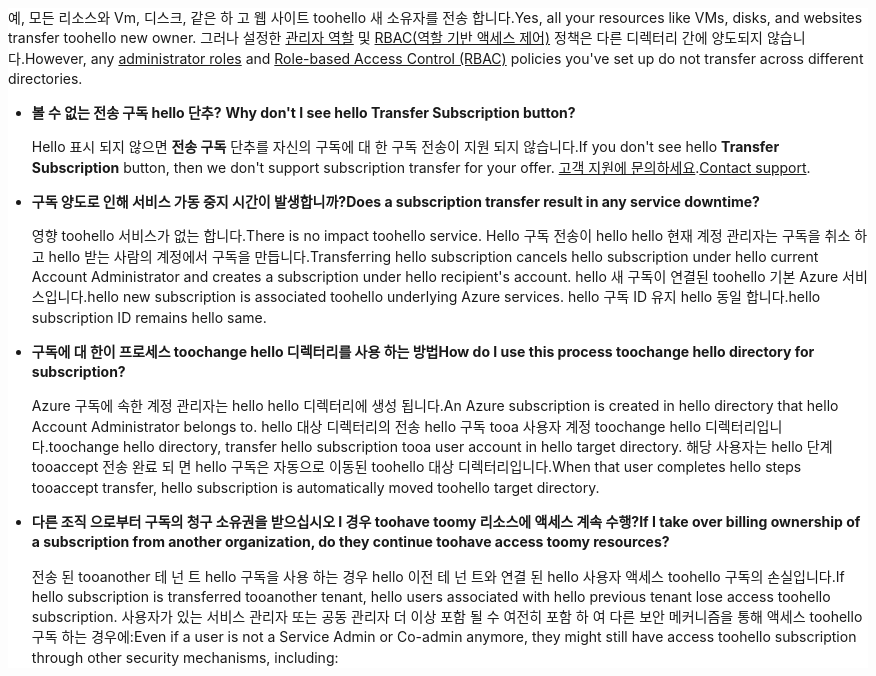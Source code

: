   <span data-ttu-id="94664-162">예, 모든 리소스와 Vm, 디스크, 같은 하 고 웹 사이트 toohello 새 소유자를 전송 합니다.</span><span class="sxs-lookup"><span data-stu-id="94664-162">Yes, all your resources like VMs, disks, and websites transfer toohello new owner.</span></span> <span data-ttu-id="94664-163">그러나 설정한 [관리자 역할](billing-add-change-azure-subscription-administrator.md) 및 [RBAC(역할 기반 액세스 제어)](../active-directory/role-based-access-control-configure.md) 정책은 다른 디렉터리 간에 양도되지 않습니다.</span><span class="sxs-lookup"><span data-stu-id="94664-163">However, any [administrator roles](billing-add-change-azure-subscription-administrator.md) and [Role-based Access Control (RBAC)](../active-directory/role-based-access-control-configure.md) policies you've set up do not transfer across different directories.</span></span>

* <span data-ttu-id="94664-164"><a id="no-button"></a>**볼 수 없는 전송 구독 hello 단추?**</span><span class="sxs-lookup"><span data-stu-id="94664-164"><a id="no-button"></a> **Why don't I see hello Transfer Subscription button?**</span></span>

  <span data-ttu-id="94664-165">Hello 표시 되지 않으면 **전송 구독** 단추를 자신의 구독에 대 한 구독 전송이 지원 되지 않습니다.</span><span class="sxs-lookup"><span data-stu-id="94664-165">If you don't see hello **Transfer Subscription** button, then we don't support subscription transfer for your offer.</span></span> <span data-ttu-id="94664-166">[고객 지원에 문의하세요](https://portal.azure.com/?#blade/Microsoft_Azure_Support/HelpAndSupportBlade).</span><span class="sxs-lookup"><span data-stu-id="94664-166">[Contact support](https://portal.azure.com/?#blade/Microsoft_Azure_Support/HelpAndSupportBlade).</span></span>

* <span data-ttu-id="94664-167">**구독 양도로 인해 서비스 가동 중지 시간이 발생합니까?**</span><span class="sxs-lookup"><span data-stu-id="94664-167">**Does a subscription transfer result in any service downtime?**</span></span>

  <span data-ttu-id="94664-168">영향 toohello 서비스가 없는 합니다.</span><span class="sxs-lookup"><span data-stu-id="94664-168">There is no impact toohello service.</span></span> <span data-ttu-id="94664-169">Hello 구독 전송이 hello hello 현재 계정 관리자는 구독을 취소 하 고 hello 받는 사람의 계정에서 구독을 만듭니다.</span><span class="sxs-lookup"><span data-stu-id="94664-169">Transferring hello subscription cancels hello subscription under hello current Account Administrator and creates a subscription under hello recipient's account.</span></span> <span data-ttu-id="94664-170">hello 새 구독이 연결된 toohello 기본 Azure 서비스입니다.</span><span class="sxs-lookup"><span data-stu-id="94664-170">hello new subscription is associated toohello underlying Azure services.</span></span> <span data-ttu-id="94664-171">hello 구독 ID 유지 hello 동일 합니다.</span><span class="sxs-lookup"><span data-stu-id="94664-171">hello subscription ID remains hello same.</span></span>

* <span data-ttu-id="94664-172">**구독에 대 한이 프로세스 toochange hello 디렉터리를 사용 하는 방법**</span><span class="sxs-lookup"><span data-stu-id="94664-172">**How do I use this process toochange hello directory for subscription?**</span></span>

  <span data-ttu-id="94664-173">Azure 구독에 속한 계정 관리자는 hello hello 디렉터리에 생성 됩니다.</span><span class="sxs-lookup"><span data-stu-id="94664-173">An Azure subscription is created in hello directory that hello Account Administrator belongs to.</span></span> <span data-ttu-id="94664-174">hello 대상 디렉터리의 전송 hello 구독 tooa 사용자 계정 toochange hello 디렉터리입니다.</span><span class="sxs-lookup"><span data-stu-id="94664-174">toochange hello directory, transfer hello subscription tooa user account in hello target directory.</span></span> <span data-ttu-id="94664-175">해당 사용자는 hello 단계 tooaccept 전송 완료 되 면 hello 구독은 자동으로 이동된 toohello 대상 디렉터리입니다.</span><span class="sxs-lookup"><span data-stu-id="94664-175">When that user completes hello steps tooaccept transfer, hello subscription is automatically moved toohello target directory.</span></span>

* <span data-ttu-id="94664-176">**다른 조직 으로부터 구독의 청구 소유권을 받으십시오 I 경우 toohave toomy 리소스에 액세스 계속 수행?**</span><span class="sxs-lookup"><span data-stu-id="94664-176">**If I take over billing ownership of a subscription from another organization, do they continue toohave access toomy resources?**</span></span>

  <span data-ttu-id="94664-177">전송 된 tooanother 테 넌 트 hello 구독을 사용 하는 경우 hello 이전 테 넌 트와 연결 된 hello 사용자 액세스 toohello 구독의 손실입니다.</span><span class="sxs-lookup"><span data-stu-id="94664-177">If hello subscription is transferred tooanother tenant, hello users associated with hello previous tenant lose access toohello subscription.</span></span> <span data-ttu-id="94664-178">사용자가 있는 서비스 관리자 또는 공동 관리자 더 이상 포함 될 수 여전히 포함 하 여 다른 보안 메커니즘을 통해 액세스 toohello 구독 하는 경우에:</span><span class="sxs-lookup"><span data-stu-id="94664-178">Even if a user is not a Service Admin or Co-admin anymore, they might still have access toohello subscription through other security mechanisms, including:</span></span>
